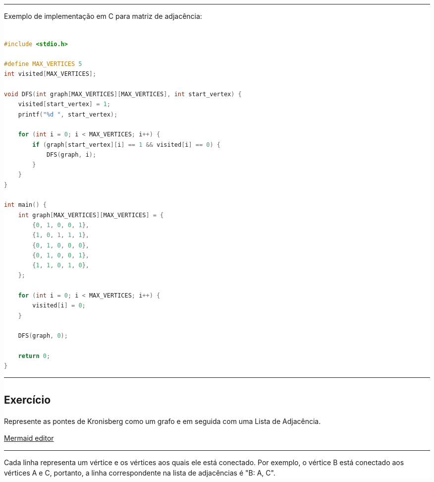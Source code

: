 
---

Exemplo de implementação em C para matriz de adjacência:

```c

#include <stdio.h>

#define MAX_VERTICES 5
int visited[MAX_VERTICES];

void DFS(int graph[MAX_VERTICES][MAX_VERTICES], int start_vertex) {
    visited[start_vertex] = 1;
    printf("%d ", start_vertex);

    for (int i = 0; i < MAX_VERTICES; i++) {
        if (graph[start_vertex][i] == 1 && visited[i] == 0) {
            DFS(graph, i);
        }
    }
}

int main() {
    int graph[MAX_VERTICES][MAX_VERTICES] = {
        {0, 1, 0, 0, 1},
        {1, 0, 1, 1, 1},
        {0, 1, 0, 0, 0},
        {0, 1, 0, 0, 1},
        {1, 1, 0, 1, 0},
    };
  
    for (int i = 0; i < MAX_VERTICES; i++) {
        visited[i] = 0;
    }

    DFS(graph, 0);

    return 0;
}
```

---

## Exercício ##

Represente as pontes de Kronisberg como um grafo e em seguida com uma Lista de Adjacência.

[Mermaid editor](https://mermaid.live/)

---

Cada linha representa um vértice e os vértices aos quais ele está conectado. Por exemplo, o vértice B está conectado aos vértices A e C, portanto, a linha correspondente na lista de adjacências é "B: A, C".
